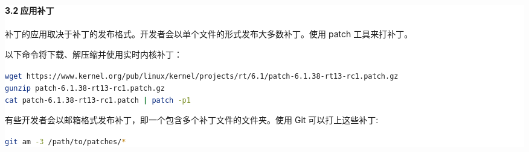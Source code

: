 #### 3.2 应用补丁

补丁的应用取决于补丁的发布格式。开发者会以单个文件的形式发布大多数补丁。使用 patch 工具来打补丁。

以下命令将下载、解压缩并使用实时内核补丁：
```bash
wget https://www.kernel.org/pub/linux/kernel/projects/rt/6.1/patch-6.1.38-rt13-rc1.patch.gz
gunzip patch-6.1.38-rt13-rc1.patch.gz
cat patch-6.1.38-rt13-rc1.patch | patch -p1
```

有些开发者会以邮箱格式发布补丁，即一个包含多个补丁文件的文件夹。使用 Git 可以打上这些补丁:
```bash
git am -3 /path/to/patches/*
```
